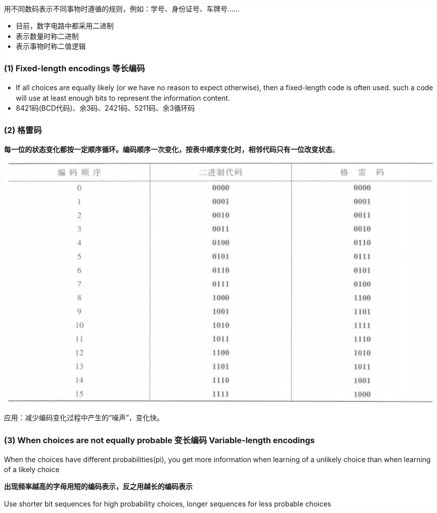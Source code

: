 用不同数码表示不同事物时遵循的规则，例如：学号、身份证号、车牌号......

- 目前，数字电路中都采用二进制
- 表示数量时称二进制
- 表示事物时称二值逻辑

### (1) Fixed-length encodings  等长编码

- If all choices are equally likely (or we have no reason to expect otherwise), then a fixed-length code is often used. such a code will use at least enough bits to represent the information content. 
- 8421码(BCD代码)、余3码、2421码、5211码、余3循环码

### (2) 格雷码

**每一位的状态变化都按一定顺序循环。编码顺序一次变化，按表中顺序变化时，相邻代码只有一位改变状态**。

![QQ截图20220630104528](https://github.com/nankedream-tang/NankeDream-s-digital-circuit-note/blob/main/Pictures/QQ%E6%88%AA%E5%9B%BE20220630104528.png?raw=true)

应用：减少编码变化过程中产生的“噪声”，变化快。

### (3) When choices are not equally probable 变长编码 Variable-length encodings

When the choices have different probabilities(pi), you get more information when learning of a unlikely choice than when learning of a likely choice

**出现频率越高的字母用短的编码表示，反之用越长的编码表示**

Use shorter bit sequences for high probability choices, longer sequences for less probable choices
